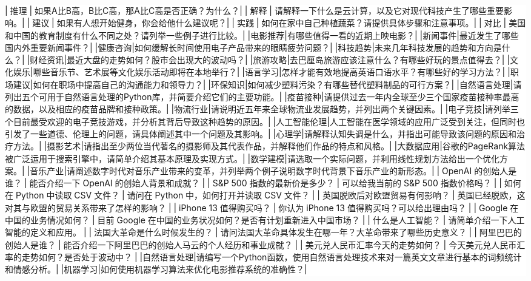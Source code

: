| 推理 | 如果A比B高，B比C高，那A比C高是否正确？为什么？|
| 解释 | 请解释一下什么是云计算，以及它对现代科技产生了哪些重要影响。|
| 建议 | 如果有人想开始健身，你会给他什么建议呢？|
| 实践 | 如何在家中自己种植蔬菜？请提供具体步骤和注意事项。|
| 对比 | 美国和中国的教育制度有什么不同之处？请列举一些例子进行比较。|
|电影推荐|有哪些值得一看的近期上映电影？|
|新闻事件|最近发生了哪些国内外重要新闻事件？|
|健康咨询|如何缓解长时间使用电子产品带来的眼睛疲劳问题？|
|科技趋势|未来几年科技发展的趋势和方向是什么？|
|财经资讯|最近大盘的走势如何？股市会出现大的波动吗？|
|旅游攻略|去巴厘岛旅游应该注意什么？有哪些好玩的景点值得去？|
|文化娱乐|哪些音乐节、艺术展等文化娱乐活动即将在本地举行？|
|语言学习|怎样才能有效地提高英语口语水平？有哪些好的学习方法？|
|职场建议|如何在职场中提高自己的沟通能力和领导力？|
|环保知识|如何减少塑料污染？有哪些替代塑料制品的可行方案？|
|自然语言处理|请列出五个可用于自然语言处理的Python库，并简要介绍它们的主要功能。|
|疫苗接种|请提供过去一年内全球至少三个国家疫苗接种率最高的数据，以及相应的疫苗品牌和接种政策。|
|物流行业|请说明近五年来全球物流业发展趋势，并列出两个关键因素。|
|电子竞技|请列举三个目前最受欢迎的电子竞技游戏，并分析其背后导致这种趋势的原因。|
|人工智能伦理|人工智能在医学领域的应用广泛受到关注，但同时也引发了一些道德、伦理上的问题，请具体阐述其中一个问题及其影响。|
|心理学|请解释认知失调是什么，并指出可能导致该问题的原因和治疗方法。|
|摄影艺术|请指出至少两位当代著名的摄影师及其代表作品，并解释他们作品的特点和风格。|
|大数据应用|谷歌的PageRank算法被广泛运用于搜索引擎中，请简单介绍其基本原理及实现方式。|
|数学建模|请选取一个实际问题，并利用线性规划方法给出一个优化方案。|
|音乐产业|请阐述数字时代对音乐产业带来的变革，并列举两个例子说明数字时代背景下音乐产业的新形态。|
| OpenAI 的创始人是谁？ | 能否介绍一下 OpenAI 的创始人背景和成就？ |
| S&P 500 指数的最新价是多少？ | 可以给我当前的 S&P 500 指数价格吗？ |
| 如何在 Python 中读取 CSV 文件？ | 请问在 Python 中，如何打开并读取 CSV 文件？ |
| 英国脱欧后对欧盟贸易有何影响？ | 英国已经脱欧，这对其与欧盟的贸易关系带来了怎样的影响？ |
| iPhone 13 值得购买吗？ | 你认为 iPhone 13 值得购买吗？可以给出理由吗？ |
| Google 在中国的业务情况如何？ | 目前 Google 在中国的业务状况如何？是否有计划重新进入中国市场？ |
| 什么是人工智能？ | 请简单介绍一下人工智能的定义和应用。 |
| 法国大革命是什么时候发生的？ | 请问法国大革命具体发生在哪一年？大革命带来了哪些历史意义？ |
| 阿里巴巴的创始人是谁？ | 能否介绍一下阿里巴巴的创始人马云的个人经历和事业成就？ |
| 美元兑人民币汇率今天的走势如何？ | 今天美元兑人民币汇率的走势如何？是否处于波动中？ |
|自然语言处理|请编写一个Python函数，使用自然语言处理技术来对一篇英文文章进行基本的词频统计和情感分析。|
|机器学习|如何使用机器学习算法来优化电影推荐系统的准确性？|